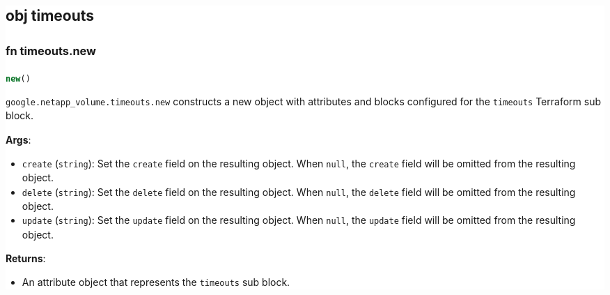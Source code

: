 
## obj timeouts



### fn timeouts.new

```ts
new()
```


`google.netapp_volume.timeouts.new` constructs a new object with attributes and blocks configured for the `timeouts`
Terraform sub block.



**Args**:
  - `create` (`string`): Set the `create` field on the resulting object. When `null`, the `create` field will be omitted from the resulting object.
  - `delete` (`string`): Set the `delete` field on the resulting object. When `null`, the `delete` field will be omitted from the resulting object.
  - `update` (`string`): Set the `update` field on the resulting object. When `null`, the `update` field will be omitted from the resulting object.

**Returns**:
  - An attribute object that represents the `timeouts` sub block.
